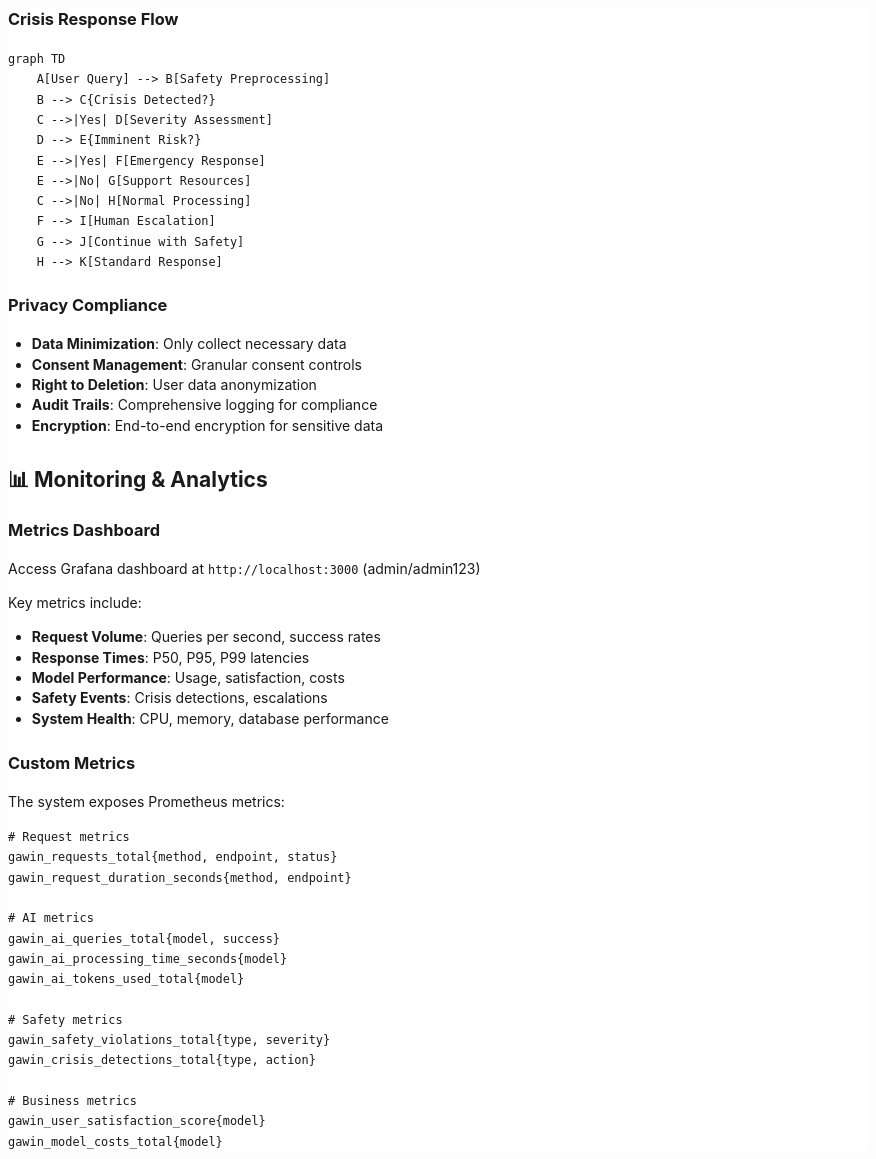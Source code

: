 ### Crisis Response Flow

```mermaid
graph TD
    A[User Query] --> B[Safety Preprocessing]
    B --> C{Crisis Detected?}
    C -->|Yes| D[Severity Assessment]
    D --> E{Imminent Risk?}
    E -->|Yes| F[Emergency Response]
    E -->|No| G[Support Resources]
    C -->|No| H[Normal Processing]
    F --> I[Human Escalation]
    G --> J[Continue with Safety]
    H --> K[Standard Response]
```

### Privacy Compliance

- **Data Minimization**: Only collect necessary data
- **Consent Management**: Granular consent controls
- **Right to Deletion**: User data anonymization
- **Audit Trails**: Comprehensive logging for compliance
- **Encryption**: End-to-end encryption for sensitive data

## 📊 Monitoring & Analytics

### Metrics Dashboard

Access Grafana dashboard at `http://localhost:3000` (admin/admin123)

Key metrics include:
- **Request Volume**: Queries per second, success rates
- **Response Times**: P50, P95, P99 latencies
- **Model Performance**: Usage, satisfaction, costs
- **Safety Events**: Crisis detections, escalations
- **System Health**: CPU, memory, database performance

### Custom Metrics

The system exposes Prometheus metrics:

```
# Request metrics
gawin_requests_total{method, endpoint, status}
gawin_request_duration_seconds{method, endpoint}

# AI metrics
gawin_ai_queries_total{model, success}
gawin_ai_processing_time_seconds{model}
gawin_ai_tokens_used_total{model}

# Safety metrics
gawin_safety_violations_total{type, severity}
gawin_crisis_detections_total{type, action}

# Business metrics
gawin_user_satisfaction_score{model}
gawin_model_costs_total{model}
```
